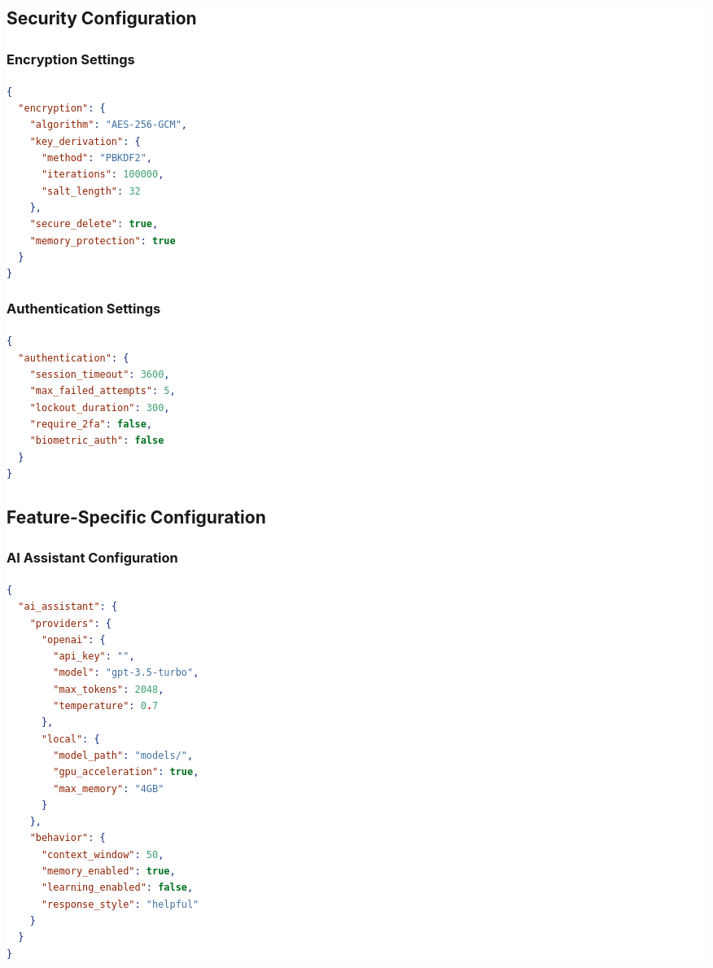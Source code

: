 ## Security Configuration

### Encryption Settings

```json
{
  "encryption": {
    "algorithm": "AES-256-GCM",
    "key_derivation": {
      "method": "PBKDF2",
      "iterations": 100000,
      "salt_length": 32
    },
    "secure_delete": true,
    "memory_protection": true
  }
}
```

### Authentication Settings

```json
{
  "authentication": {
    "session_timeout": 3600,
    "max_failed_attempts": 5,
    "lockout_duration": 300,
    "require_2fa": false,
    "biometric_auth": false
  }
}
```

## Feature-Specific Configuration

### AI Assistant Configuration

```json
{
  "ai_assistant": {
    "providers": {
      "openai": {
        "api_key": "",
        "model": "gpt-3.5-turbo",
        "max_tokens": 2048,
        "temperature": 0.7
      },
      "local": {
        "model_path": "models/",
        "gpu_acceleration": true,
        "max_memory": "4GB"
      }
    },
    "behavior": {
      "context_window": 50,
      "memory_enabled": true,
      "learning_enabled": false,
      "response_style": "helpful"
    }
  }
}
```
